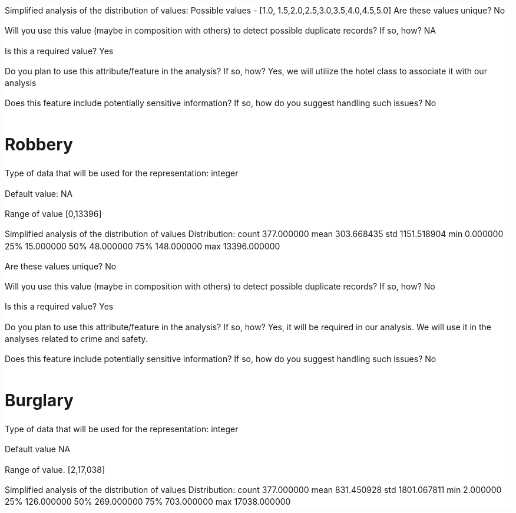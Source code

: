 Simplified analysis of the distribution of values: Possible values - [1.0, 1.5,2.0,2.5,3.0,3.5,4.0,4.5,5.0]
Are these values unique? No

Will you use this value (maybe in composition with others) to detect possible duplicate records? If so, how? NA

Is this a required value? Yes

Do you plan to use this attribute/feature in the analysis? If so, how? Yes, we will utilize the hotel class to associate it with our analysis 

Does this feature include potentially sensitive information? If so, how do you suggest handling such issues? No
# Robbery
Type of data that will be used for the representation: integer

Default value: NA

Range of value [0,13396]

Simplified analysis of the distribution of values
Distribution:
count      377.000000
mean       303.668435
std       1151.518904
min          0.000000
25%         15.000000
50%         48.000000
75%        148.000000
max      13396.000000

Are these values unique? No

Will you use this value (maybe in composition with others) to detect possible duplicate records? If so, how? No

Is this a required value? Yes

Do you plan to use this attribute/feature in the analysis? If so, how? Yes, it will be required in our analysis. We will use it in the analyses related to crime and safety.

Does this feature include potentially sensitive information? If so, how do you suggest handling such issues? No
# Burglary
Type of data that will be used for the representation: integer

Default value NA

Range of value. [2,17,038]

Simplified analysis of the distribution of values
Distribution:
count      377.000000
mean       831.450928
std       1801.067811
min          2.000000
25%        126.000000
50%        269.000000
75%        703.000000
max      17038.000000
